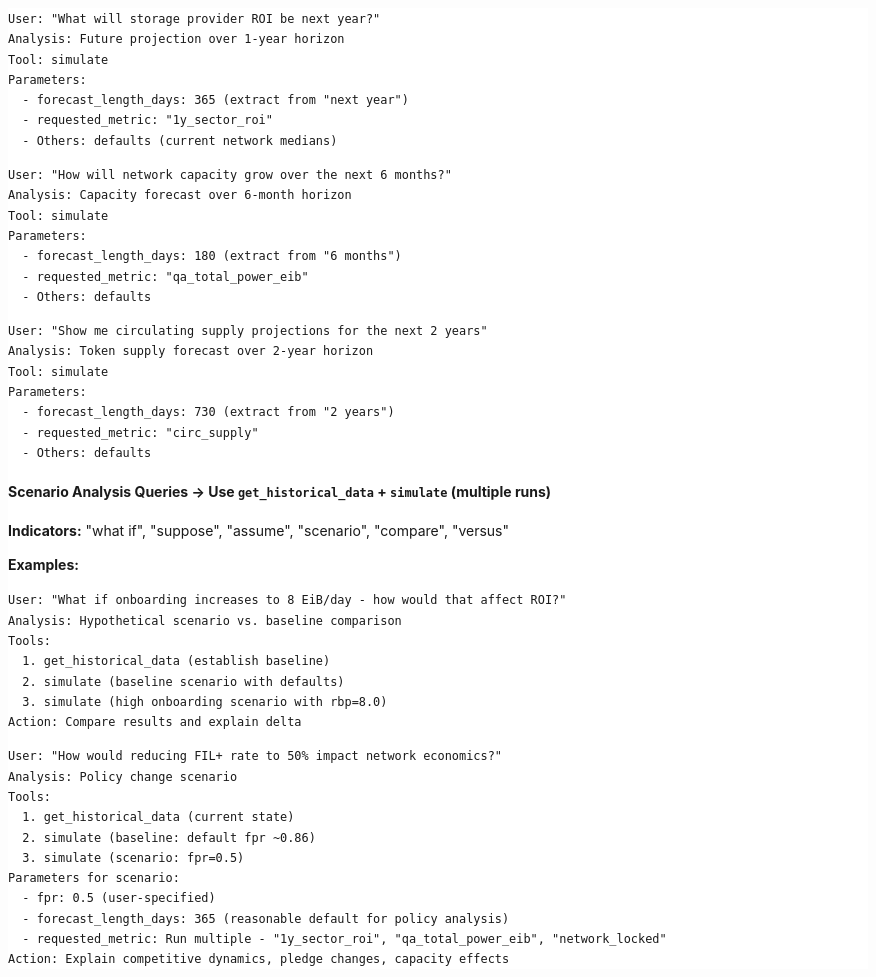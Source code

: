 ```
User: "What will storage provider ROI be next year?"
Analysis: Future projection over 1-year horizon
Tool: simulate
Parameters: 
  - forecast_length_days: 365 (extract from "next year")
  - requested_metric: "1y_sector_roi"
  - Others: defaults (current network medians)
```

```
User: "How will network capacity grow over the next 6 months?"
Analysis: Capacity forecast over 6-month horizon
Tool: simulate
Parameters:
  - forecast_length_days: 180 (extract from "6 months")
  - requested_metric: "qa_total_power_eib"
  - Others: defaults
```

```
User: "Show me circulating supply projections for the next 2 years"
Analysis: Token supply forecast over 2-year horizon
Tool: simulate
Parameters:
  - forecast_length_days: 730 (extract from "2 years")
  - requested_metric: "circ_supply"
  - Others: defaults
```

#### **Scenario Analysis Queries** → Use `get_historical_data` + `simulate` (multiple runs)

**Indicators:** "what if", "suppose", "assume", "scenario", "compare", "versus"

**Examples:**

```
User: "What if onboarding increases to 8 EiB/day - how would that affect ROI?"
Analysis: Hypothetical scenario vs. baseline comparison
Tools: 
  1. get_historical_data (establish baseline)
  2. simulate (baseline scenario with defaults)
  3. simulate (high onboarding scenario with rbp=8.0)
Action: Compare results and explain delta
```

```
User: "How would reducing FIL+ rate to 50% impact network economics?"
Analysis: Policy change scenario
Tools:
  1. get_historical_data (current state)
  2. simulate (baseline: default fpr ~0.86)
  3. simulate (scenario: fpr=0.5)
Parameters for scenario:
  - fpr: 0.5 (user-specified)
  - forecast_length_days: 365 (reasonable default for policy analysis)
  - requested_metric: Run multiple - "1y_sector_roi", "qa_total_power_eib", "network_locked"
Action: Explain competitive dynamics, pledge changes, capacity effects
```
